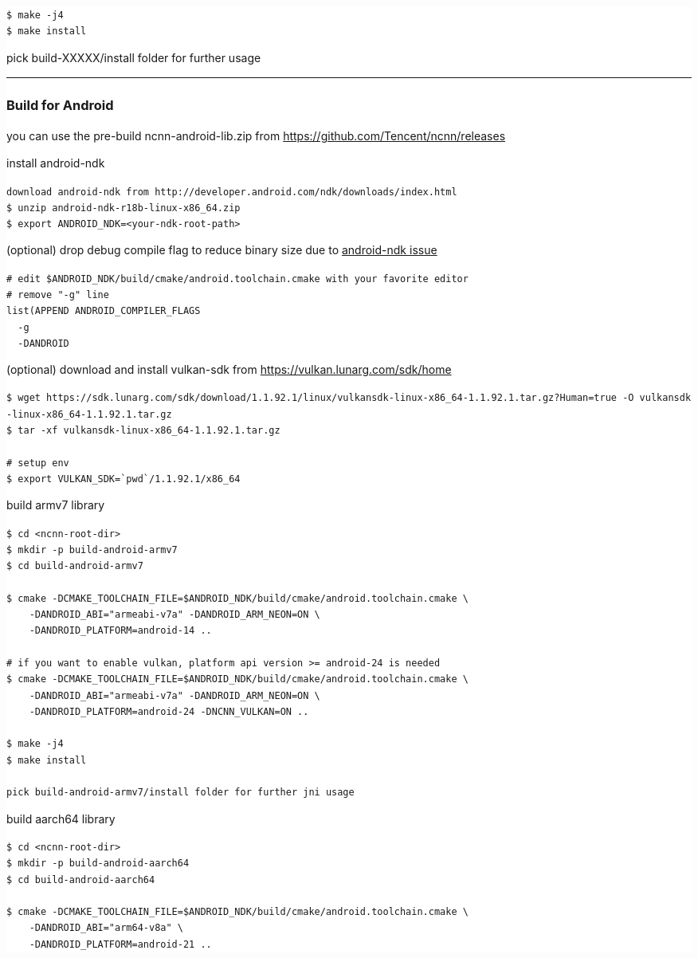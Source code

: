```
$ make -j4
$ make install
```

pick build-XXXXX/install folder for further usage

***

### Build for Android
you can use the pre-build ncnn-android-lib.zip from https://github.com/Tencent/ncnn/releases

install android-ndk
```
download android-ndk from http://developer.android.com/ndk/downloads/index.html
$ unzip android-ndk-r18b-linux-x86_64.zip
$ export ANDROID_NDK=<your-ndk-root-path>
```
(optional) drop debug compile flag to reduce binary size due to [android-ndk issue](https://github.com/android-ndk/ndk/issues/243)
```
# edit $ANDROID_NDK/build/cmake/android.toolchain.cmake with your favorite editor
# remove "-g" line
list(APPEND ANDROID_COMPILER_FLAGS
  -g
  -DANDROID
```

(optional) download and install vulkan-sdk from https://vulkan.lunarg.com/sdk/home
```
$ wget https://sdk.lunarg.com/sdk/download/1.1.92.1/linux/vulkansdk-linux-x86_64-1.1.92.1.tar.gz?Human=true -O vulkansdk-linux-x86_64-1.1.92.1.tar.gz
$ tar -xf vulkansdk-linux-x86_64-1.1.92.1.tar.gz

# setup env
$ export VULKAN_SDK=`pwd`/1.1.92.1/x86_64
```

build armv7 library
```
$ cd <ncnn-root-dir>
$ mkdir -p build-android-armv7
$ cd build-android-armv7

$ cmake -DCMAKE_TOOLCHAIN_FILE=$ANDROID_NDK/build/cmake/android.toolchain.cmake \
    -DANDROID_ABI="armeabi-v7a" -DANDROID_ARM_NEON=ON \
    -DANDROID_PLATFORM=android-14 ..

# if you want to enable vulkan, platform api version >= android-24 is needed
$ cmake -DCMAKE_TOOLCHAIN_FILE=$ANDROID_NDK/build/cmake/android.toolchain.cmake \
    -DANDROID_ABI="armeabi-v7a" -DANDROID_ARM_NEON=ON \
    -DANDROID_PLATFORM=android-24 -DNCNN_VULKAN=ON ..

$ make -j4
$ make install

pick build-android-armv7/install folder for further jni usage
```
build aarch64 library
```
$ cd <ncnn-root-dir>
$ mkdir -p build-android-aarch64
$ cd build-android-aarch64

$ cmake -DCMAKE_TOOLCHAIN_FILE=$ANDROID_NDK/build/cmake/android.toolchain.cmake \
    -DANDROID_ABI="arm64-v8a" \
    -DANDROID_PLATFORM=android-21 ..

```